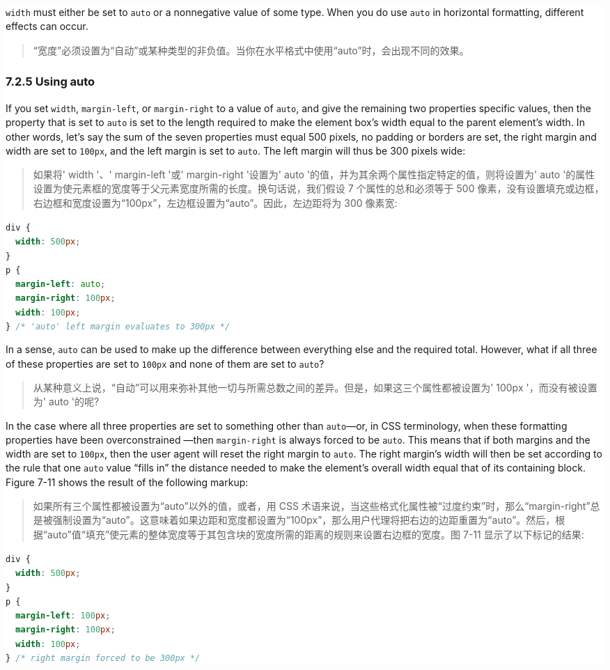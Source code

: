 `width` must either be set to `auto` or a nonnegative value of some type. When you do use `auto` in horizontal formatting, different effects can occur.

> “宽度”必须设置为“自动”或某种类型的非负值。当你在水平格式中使用“auto”时，会出现不同的效果。

### 7.2.5 Using auto

If you set `width`, `margin-left`, or `margin-right` to a value of `auto`, and give the remaining two properties specific values, then the property that is set to `auto` is set to the length required to make the element box’s width equal to the parent element’s width. In other words, let’s say the sum of the seven properties must equal 500 pixels, no padding or borders are set, the right margin and width are set to `100px`, and the left margin is set to `auto`. The left margin will thus be 300 pixels wide:

> 如果将' width '、' margin-left '或' margin-right '设置为' auto '的值，并为其余两个属性指定特定的值，则将设置为' auto '的属性设置为使元素框的宽度等于父元素宽度所需的长度。换句话说，我们假设 7 个属性的总和必须等于 500 像素，没有设置填充或边框，右边框和宽度设置为“100px”，左边框设置为“auto”。因此，左边距将为 300 像素宽:

```css
div {
  width: 500px;
}
p {
  margin-left: auto;
  margin-right: 100px;
  width: 100px;
} /* 'auto' left margin evaluates to 300px */
```

In a sense, `auto` can be used to make up the difference between everything else and the required total. However, what if all three of these properties are set to `100px` and none of them are set to `auto`?

> 从某种意义上说，“自动”可以用来弥补其他一切与所需总数之间的差异。但是，如果这三个属性都被设置为' 100px '，而没有被设置为' auto '的呢?

In the case where all three properties are set to something other than `auto`—or, in CSS terminology, when these formatting properties have been overconstrained —then `margin-right` is always forced to be `auto`. This means that if both margins and the width are set to `100px`, then the user agent will reset the right margin to `auto`. The right margin’s width will then be set according to the rule that one `auto` value “fills in” the distance needed to make the element’s overall width equal that of its containing block. Figure 7-11 shows the result of the following markup:

> 如果所有三个属性都被设置为“auto”以外的值，或者，用 CSS 术语来说，当这些格式化属性被“过度约束”时，那么“margin-right”总是被强制设置为“auto”。这意味着如果边距和宽度都设置为“100px”，那么用户代理将把右边的边距重置为“auto”。然后，根据“auto”值“填充”使元素的整体宽度等于其包含块的宽度所需的距离的规则来设置右边框的宽度。图 7-11 显示了以下标记的结果:

```css
div {
  width: 500px;
}
p {
  margin-left: 100px;
  margin-right: 100px;
  width: 100px;
} /* right margin forced to be 300px */
```
